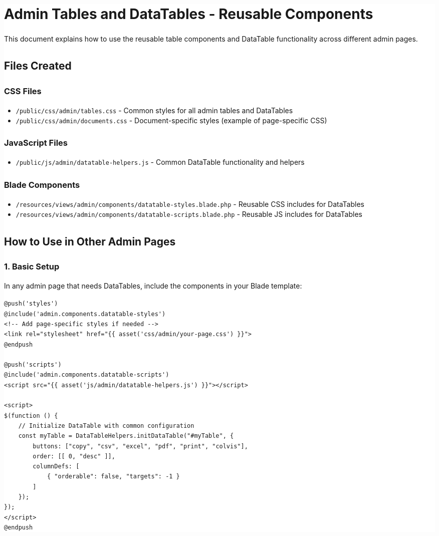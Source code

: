 # Admin Tables and DataTables - Reusable Components

This document explains how to use the reusable table components and DataTable functionality across different admin pages.

## Files Created

### CSS Files
- `/public/css/admin/tables.css` - Common styles for all admin tables and DataTables
- `/public/css/admin/documents.css` - Document-specific styles (example of page-specific CSS)

### JavaScript Files
- `/public/js/admin/datatable-helpers.js` - Common DataTable functionality and helpers

### Blade Components
- `/resources/views/admin/components/datatable-styles.blade.php` - Reusable CSS includes for DataTables
- `/resources/views/admin/components/datatable-scripts.blade.php` - Reusable JS includes for DataTables

## How to Use in Other Admin Pages

### 1. Basic Setup

In any admin page that needs DataTables, include the components in your Blade template:

```blade
@push('styles')
@include('admin.components.datatable-styles')
<!-- Add page-specific styles if needed -->
<link rel="stylesheet" href="{{ asset('css/admin/your-page.css') }}">
@endpush

@push('scripts')
@include('admin.components.datatable-scripts')
<script src="{{ asset('js/admin/datatable-helpers.js') }}"></script>

<script>
$(function () {
    // Initialize DataTable with common configuration
    const myTable = DataTableHelpers.initDataTable("#myTable", {
        buttons: ["copy", "csv", "excel", "pdf", "print", "colvis"],
        order: [[ 0, "desc" ]],
        columnDefs: [
            { "orderable": false, "targets": -1 }
        ]
    });
});
</script>
@endpush
```
